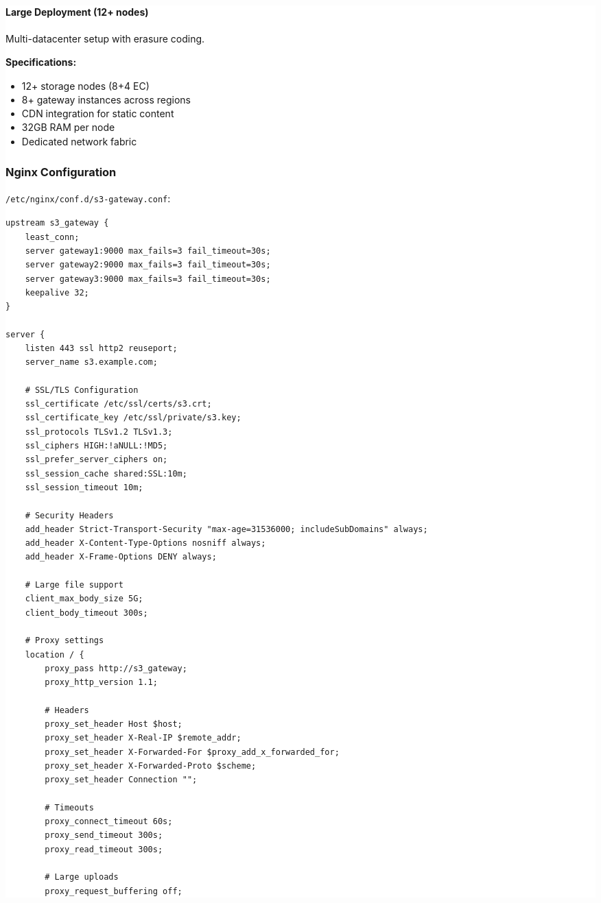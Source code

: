 #### Large Deployment (12+ nodes)

Multi-datacenter setup with erasure coding.

**Specifications:**
- 12+ storage nodes (8+4 EC)
- 8+ gateway instances across regions
- CDN integration for static content
- 32GB RAM per node
- Dedicated network fabric

### Nginx Configuration

`/etc/nginx/conf.d/s3-gateway.conf`:

```nginx
upstream s3_gateway {
    least_conn;
    server gateway1:9000 max_fails=3 fail_timeout=30s;
    server gateway2:9000 max_fails=3 fail_timeout=30s;
    server gateway3:9000 max_fails=3 fail_timeout=30s;
    keepalive 32;
}

server {
    listen 443 ssl http2 reuseport;
    server_name s3.example.com;
    
    # SSL/TLS Configuration
    ssl_certificate /etc/ssl/certs/s3.crt;
    ssl_certificate_key /etc/ssl/private/s3.key;
    ssl_protocols TLSv1.2 TLSv1.3;
    ssl_ciphers HIGH:!aNULL:!MD5;
    ssl_prefer_server_ciphers on;
    ssl_session_cache shared:SSL:10m;
    ssl_session_timeout 10m;
    
    # Security Headers
    add_header Strict-Transport-Security "max-age=31536000; includeSubDomains" always;
    add_header X-Content-Type-Options nosniff always;
    add_header X-Frame-Options DENY always;
    
    # Large file support
    client_max_body_size 5G;
    client_body_timeout 300s;
    
    # Proxy settings
    location / {
        proxy_pass http://s3_gateway;
        proxy_http_version 1.1;
        
        # Headers
        proxy_set_header Host $host;
        proxy_set_header X-Real-IP $remote_addr;
        proxy_set_header X-Forwarded-For $proxy_add_x_forwarded_for;
        proxy_set_header X-Forwarded-Proto $scheme;
        proxy_set_header Connection "";
        
        # Timeouts
        proxy_connect_timeout 60s;
        proxy_send_timeout 300s;
        proxy_read_timeout 300s;
        
        # Large uploads
        proxy_request_buffering off;
```